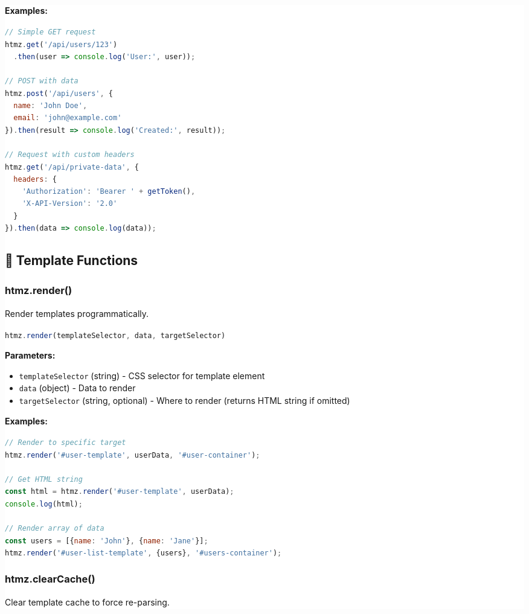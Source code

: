 **Examples:**
```javascript
// Simple GET request
htmz.get('/api/users/123')
  .then(user => console.log('User:', user));

// POST with data
htmz.post('/api/users', {
  name: 'John Doe',
  email: 'john@example.com'
}).then(result => console.log('Created:', result));

// Request with custom headers
htmz.get('/api/private-data', {
  headers: {
    'Authorization': 'Bearer ' + getToken(),
    'X-API-Version': '2.0'
  }
}).then(data => console.log(data));
```

## 🎨 Template Functions

### htmz.render()

Render templates programmatically.

```javascript
htmz.render(templateSelector, data, targetSelector)
```

**Parameters:**
- `templateSelector` (string) - CSS selector for template element
- `data` (object) - Data to render
- `targetSelector` (string, optional) - Where to render (returns HTML string if omitted)

**Examples:**
```javascript
// Render to specific target
htmz.render('#user-template', userData, '#user-container');

// Get HTML string
const html = htmz.render('#user-template', userData);
console.log(html);

// Render array of data
const users = [{name: 'John'}, {name: 'Jane'}];
htmz.render('#user-list-template', {users}, '#users-container');
```

### htmz.clearCache()

Clear template cache to force re-parsing.
